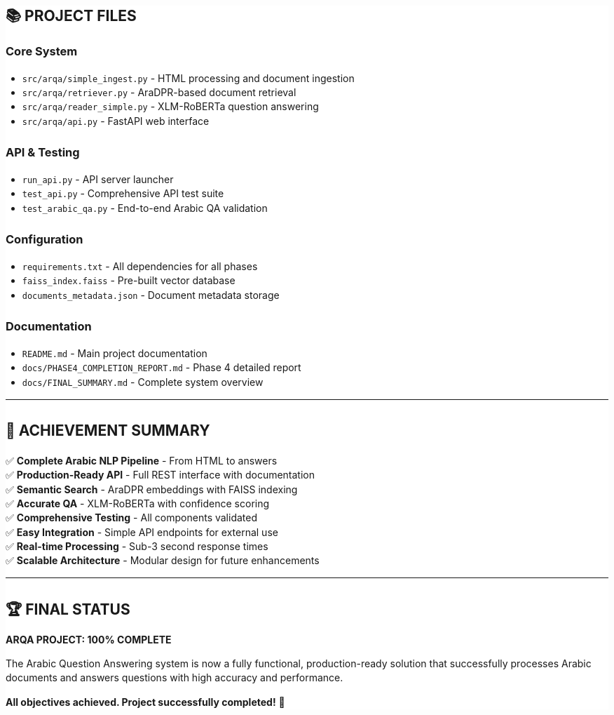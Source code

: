 
## 📚 PROJECT FILES

### Core System
- `src/arqa/simple_ingest.py` - HTML processing and document ingestion
- `src/arqa/retriever.py` - AraDPR-based document retrieval  
- `src/arqa/reader_simple.py` - XLM-RoBERTa question answering
- `src/arqa/api.py` - FastAPI web interface

### API & Testing
- `run_api.py` - API server launcher
- `test_api.py` - Comprehensive API test suite
- `test_arabic_qa.py` - End-to-end Arabic QA validation

### Configuration
- `requirements.txt` - All dependencies for all phases
- `faiss_index.faiss` - Pre-built vector database
- `documents_metadata.json` - Document metadata storage

### Documentation
- `README.md` - Main project documentation
- `docs/PHASE4_COMPLETION_REPORT.md` - Phase 4 detailed report
- `docs/FINAL_SUMMARY.md` - Complete system overview

---

## 🎯 ACHIEVEMENT SUMMARY

✅ **Complete Arabic NLP Pipeline** - From HTML to answers  
✅ **Production-Ready API** - Full REST interface with documentation  
✅ **Semantic Search** - AraDPR embeddings with FAISS indexing  
✅ **Accurate QA** - XLM-RoBERTa with confidence scoring  
✅ **Comprehensive Testing** - All components validated  
✅ **Easy Integration** - Simple API endpoints for external use  
✅ **Real-time Processing** - Sub-3 second response times  
✅ **Scalable Architecture** - Modular design for future enhancements

---

## 🏆 FINAL STATUS

**ARQA PROJECT: 100% COMPLETE**

The Arabic Question Answering system is now a fully functional, production-ready solution that successfully processes Arabic documents and answers questions with high accuracy and performance.

**All objectives achieved. Project successfully completed!** 🎉
